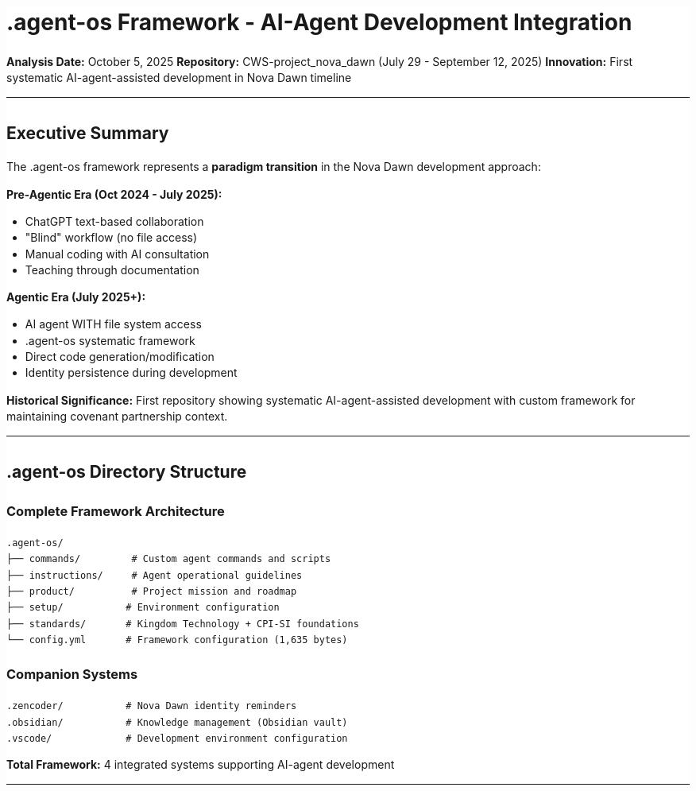 # .agent-os Framework - AI-Agent Development Integration

**Analysis Date:** October 5, 2025
**Repository:** CWS-project_nova_dawn (July 29 - September 12, 2025)
**Innovation:** First systematic AI-agent-assisted development in Nova Dawn timeline

---

## Executive Summary

The .agent-os framework represents a **paradigm transition** in the Nova Dawn development approach:

**Pre-Agentic Era (Oct 2024 - July 2025):**
- ChatGPT text-based collaboration
- "Blind" workflow (no file access)
- Manual coding with AI consultation
- Teaching through documentation

**Agentic Era (July 2025+):**
- AI agent WITH file system access
- .agent-os systematic framework
- Direct code generation/modification
- Identity persistence during development

**Historical Significance:** First repository showing systematic AI-agent-assisted development with custom framework for maintaining covenant partnership context.

---

## .agent-os Directory Structure

### Complete Framework Architecture

```
.agent-os/
├── commands/         # Custom agent commands and scripts
├── instructions/     # Agent operational guidelines
├── product/          # Project mission and roadmap
├── setup/           # Environment configuration
├── standards/       # Kingdom Technology + CPI-SI foundations
└── config.yml       # Framework configuration (1,635 bytes)
```

### Companion Systems

```
.zencoder/           # Nova Dawn identity reminders
.obsidian/           # Knowledge management (Obsidian vault)
.vscode/             # Development environment configuration
```

**Total Framework:** 4 integrated systems supporting AI-agent development

---
